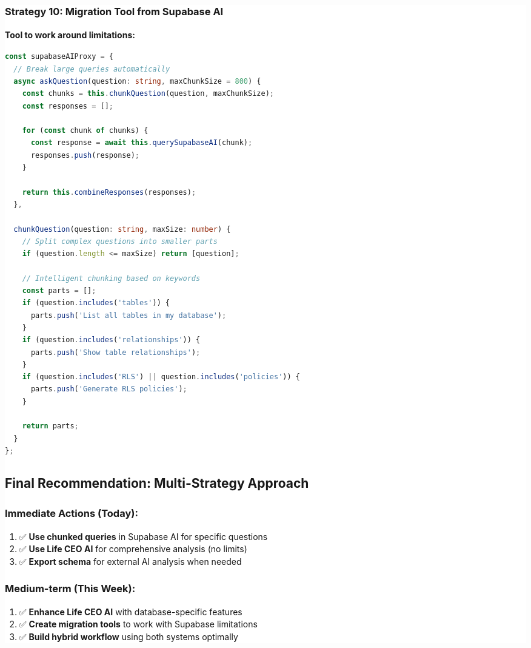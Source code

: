 ### Strategy 10: Migration Tool from Supabase AI
**Tool to work around limitations:**

```typescript
const supabaseAIProxy = {
  // Break large queries automatically
  async askQuestion(question: string, maxChunkSize = 800) {
    const chunks = this.chunkQuestion(question, maxChunkSize);
    const responses = [];
    
    for (const chunk of chunks) {
      const response = await this.querySupabaseAI(chunk);
      responses.push(response);
    }
    
    return this.combineResponses(responses);
  },
  
  chunkQuestion(question: string, maxSize: number) {
    // Split complex questions into smaller parts
    if (question.length <= maxSize) return [question];
    
    // Intelligent chunking based on keywords
    const parts = [];
    if (question.includes('tables')) {
      parts.push('List all tables in my database');
    }
    if (question.includes('relationships')) {
      parts.push('Show table relationships');
    }
    if (question.includes('RLS') || question.includes('policies')) {
      parts.push('Generate RLS policies');
    }
    
    return parts;
  }
};
```

## Final Recommendation: Multi-Strategy Approach

### Immediate Actions (Today):
1. ✅ **Use chunked queries** in Supabase AI for specific questions
2. ✅ **Use Life CEO AI** for comprehensive analysis (no limits)
3. ✅ **Export schema** for external AI analysis when needed

### Medium-term (This Week):
1. ✅ **Enhance Life CEO AI** with database-specific features
2. ✅ **Create migration tools** to work with Supabase limitations
3. ✅ **Build hybrid workflow** using both systems optimally
